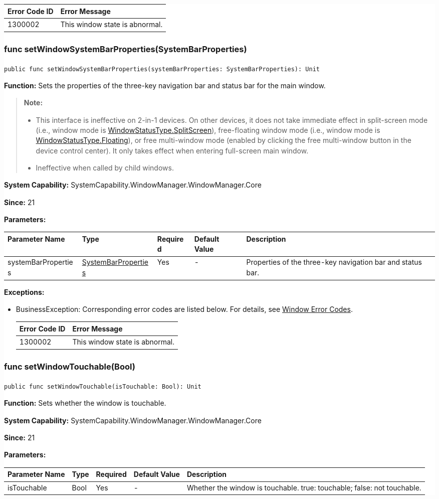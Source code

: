   | Error Code ID | Error Message |
  | :---- | :--- |
  | 1300002 | This window state is abnormal. |

### func setWindowSystemBarProperties(SystemBarProperties)

```cangjie
public func setWindowSystemBarProperties(systemBarProperties: SystemBarProperties): Unit
```

**Function:** Sets the properties of the three-key navigation bar and status bar for the main window.

> **Note:**
>
> - This interface is ineffective on 2-in-1 devices. On other devices, it does not take immediate effect in split-screen mode (i.e., window mode is [WindowStatusType.SplitScreen](#enum-windowstatustype)), free-floating window mode (i.e., window mode is [WindowStatusType.Floating](#enum-windowstatustype)), or free multi-window mode (enabled by clicking the free multi-window button in the device control center). It only takes effect when entering full-screen main window.
>
> - Ineffective when called by child windows.

**System Capability:** SystemCapability.WindowManager.WindowManager.Core

**Since:** 21

**Parameters:**

| Parameter Name | Type | Required | Default Value | Description |
|:---|:---|:---|:---|:---|
| systemBarProperties | [SystemBarProperties](#class-systembarproperties) | Yes | - | Properties of the three-key navigation bar and status bar. |

**Exceptions:**

- BusinessException: Corresponding error codes are listed below. For details, see [Window Error Codes](../errorcodes/cj-errorcode-window.md).

  | Error Code ID | Error Message |
  | :---- | :--- |
  | 1300002 | This window state is abnormal. |

### func setWindowTouchable(Bool)

```cangjie
public func setWindowTouchable(isTouchable: Bool): Unit
```

**Function:** Sets whether the window is touchable.

**System Capability:** SystemCapability.WindowManager.WindowManager.Core

**Since:** 21

**Parameters:**

| Parameter Name | Type | Required | Default Value | Description |
|:---|:---|:---|:---|:---|
| isTouchable | Bool | Yes | - | Whether the window is touchable. true: touchable; false: not touchable. |
